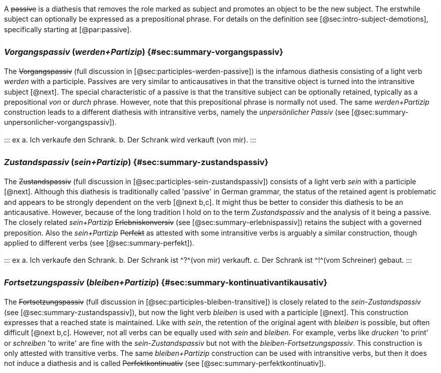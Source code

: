 A ~~passive~~ is a diathesis that removes the role marked as subject and promotes an object to be the new subject. The erstwhile subject can optionally be expressed as a prepositional phrase. For details on the definition see [@sec:intro-subject-demotions], specifically starting at [@par:passive].

### *Vorgangspassiv* (*werden+Partizip*) {#sec:summary-vorgangspassiv}

The ~~Vorgangspassiv~~ (full discussion in [@sec:participles-werden-passive]) is the infamous diathesis consisting of a light verb *werden* with a participle. Passives are very similar to anticausatives in that the transitive object is turned into the intransitive subject [@next]. The special characteristic of a passive is that the transitive subject can be optionally retained, typically as a prepositional *von* or *durch* phrase. However, note that this prepositional phrase is normally not used. The same *werden+Partizip* construction leads to a different diathesis with intransitive verbs, namely the *unpersönlicher Passiv* (see [@sec:summary-unpersonlicher-vorgangspassiv]).

::: ex
a. Ich verkaufe den Schrank.
b. Der Schrank wird verkauft (von mir).
:::

### *Zustandspassiv* (*sein+Partizip*) {#sec:summary-zustandspassiv}

The ~~Zustandspassiv~~ (full discussion in [@sec:participles-sein-zustandspassiv]) consists of a light verb *sein* with a participle [@next]. Although this diathesis is traditionally called 'passive' in German grammar, the status of the retained agent is problematic and appears to be strongly dependent on the verb [@next b,c]. It might thus be better to consider this diathesis to be an anticausative. However, because of the long tradition I hold on to the term *Zustandspassiv* and the analysis of it being a passive. The closely related *sein+Partizip* ~~Erlebniskonversiv~~ (see [@sec:summary-erlebnispassiv]) retains the subject with a governed preposition. Also the *sein+Partizip* ~~Perfekt~~ as attested with some intransitive verbs is arguably a similar construction, though applied to different verbs (see [@sec:summary-perfekt]).

::: ex
a. Ich verkaufe den Schrank.
b. Der Schrank ist ^?^(von mir) verkauft.
c. Der Schrank ist ^!^(vom Schreiner) gebaut.
:::

### *Fortsetzungspassiv* (*bleiben+Partizip*) {#sec:summary-kontinuativantikausativ}

The ~~Fortsetzungspassiv~~ (full discussion in [@sec:participles-bleiben-transitive]) is closely related to the *sein-Zustandspassiv* (see [@sec:summary-zustandspassiv]), but now the light verb *bleiben* is used with a participle [@next]. This construction expresses that a reached state is maintained. Like with *sein*, the retention of the original agent with *bleiben* is possible, but often difficult [@next b,c]. However, not all verbs can be equally used with *sein* and *bleiben*. For example, verbs like *drucken* 'to print' or *schreiben* 'to write' are fine with the *sein-Zustandspassiv* but not with the *bleiben-Fortsetzungspassiv*. This construction is only attested with transitive verbs. The same *bleiben+Parti­zip* construction can be used with intransitive verbs, but then it does not induce a diathesis and is called ~~Perfektkontinuativ~~ (see [@sec:summary-perfektkontinuativ]).
